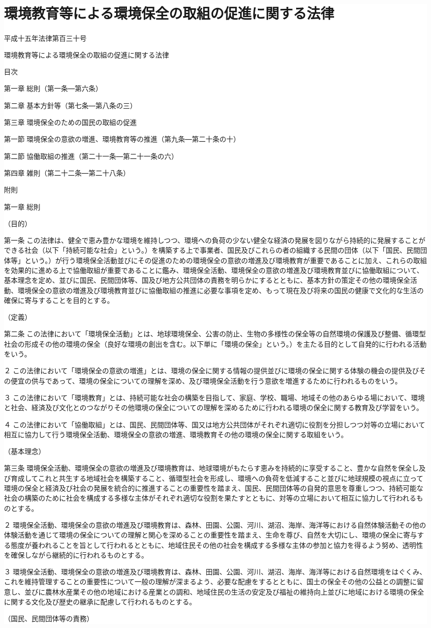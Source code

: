 # 環境教育等による環境保全の取組の促進に関する法律

平成十五年法律第百三十号

環境教育等による環境保全の取組の促進に関する法律

目次

第一章 総則（第一条―第六条）

第二章 基本方針等（第七条―第八条の三）

第三章 環境保全のための国民の取組の促進

第一節 環境保全の意欲の増進、環境教育等の推進（第九条―第二十条の十）

第二節 協働取組の推進（第二十一条―第二十一条の六）

第四章 雑則（第二十二条―第二十八条）

附則

第一章 総則

（目的）

第一条 この法律は、健全で恵み豊かな環境を維持しつつ、環境への負荷の少ない健全な経済の発展を図りながら持続的に発展することができる社会（以下「持続可能な社会」という。）を構築する上で事業者、国民及びこれらの者の組織する民間の団体（以下「国民、民間団体等」という。）が行う環境保全活動並びにその促進のための環境保全の意欲の増進及び環境教育が重要であることに加え、これらの取組を効果的に進める上で協働取組が重要であることに鑑み、環境保全活動、環境保全の意欲の増進及び環境教育並びに協働取組について、基本理念を定め、並びに国民、民間団体等、国及び地方公共団体の責務を明らかにするとともに、基本方針の策定その他の環境保全活動、環境保全の意欲の増進及び環境教育並びに協働取組の推進に必要な事項を定め、もって現在及び将来の国民の健康で文化的な生活の確保に寄与することを目的とする。

（定義）

第二条 この法律において「環境保全活動」とは、地球環境保全、公害の防止、生物の多様性の保全等の自然環境の保護及び整備、循環型社会の形成その他の環境の保全（良好な環境の創出を含む。以下単に「環境の保全」という。）を主たる目的として自発的に行われる活動をいう。

２ この法律において「環境保全の意欲の増進」とは、環境の保全に関する情報の提供並びに環境の保全に関する体験の機会の提供及びその便宜の供与であって、環境の保全についての理解を深め、及び環境保全活動を行う意欲を増進するために行われるものをいう。

３ この法律において「環境教育」とは、持続可能な社会の構築を目指して、家庭、学校、職場、地域その他のあらゆる場において、環境と社会、経済及び文化とのつながりその他環境の保全についての理解を深めるために行われる環境の保全に関する教育及び学習をいう。

４ この法律において「協働取組」とは、国民、民間団体等、国又は地方公共団体がそれぞれ適切に役割を分担しつつ対等の立場において相互に協力して行う環境保全活動、環境保全の意欲の増進、環境教育その他の環境の保全に関する取組をいう。

（基本理念）

第三条 環境保全活動、環境保全の意欲の増進及び環境教育は、地球環境がもたらす恵みを持続的に享受すること、豊かな自然を保全し及び育成してこれと共生する地域社会を構築すること、循環型社会を形成し、環境への負荷を低減すること並びに地球規模の視点に立って環境の保全と経済及び社会の発展を統合的に推進することの重要性を踏まえ、国民、民間団体等の自発的意思を尊重しつつ、持続可能な社会の構築のために社会を構成する多様な主体がそれぞれ適切な役割を果たすとともに、対等の立場において相互に協力して行われるものとする。

２ 環境保全活動、環境保全の意欲の増進及び環境教育は、森林、田園、公園、河川、湖沼、海岸、海洋等における自然体験活動その他の体験活動を通じて環境の保全についての理解と関心を深めることの重要性を踏まえ、生命を尊び、自然を大切にし、環境の保全に寄与する態度が養われることを旨として行われるとともに、地域住民その他の社会を構成する多様な主体の参加と協力を得るよう努め、透明性を確保しながら継続的に行われるものとする。

３ 環境保全活動、環境保全の意欲の増進及び環境教育は、森林、田園、公園、河川、湖沼、海岸、海洋等における自然環境をはぐくみ、これを維持管理することの重要性について一般の理解が深まるよう、必要な配慮をするとともに、国土の保全その他の公益との調整に留意し、並びに農林水産業その他の地域における産業との調和、地域住民の生活の安定及び福祉の維持向上並びに地域における環境の保全に関する文化及び歴史の継承に配慮して行われるものとする。

（国民、民間団体等の責務）
